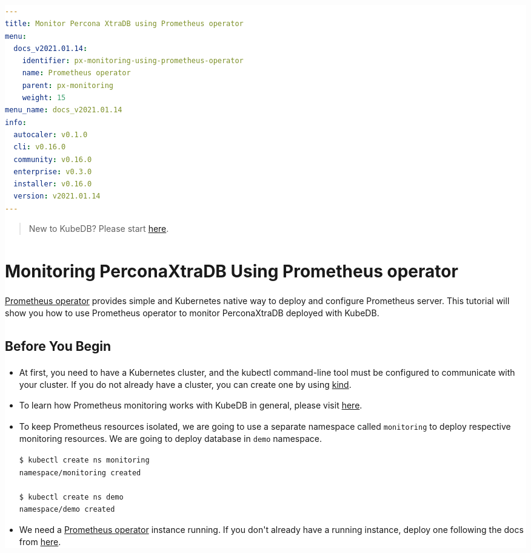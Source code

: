 ```yaml
---
title: Monitor Percona XtraDB using Prometheus operator
menu:
  docs_v2021.01.14:
    identifier: px-monitoring-using-prometheus-operator
    name: Prometheus operator
    parent: px-monitoring
    weight: 15
menu_name: docs_v2021.01.14
info:
  autocaler: v0.1.0
  cli: v0.16.0
  community: v0.16.0
  enterprise: v0.3.0
  installer: v0.16.0
  version: v2021.01.14
---
```


> New to KubeDB? Please start [here](/docs/v2021.01.14/README).

# Monitoring PerconaXtraDB Using Prometheus operator

[Prometheus operator](https://github.com/prometheus-operator/prometheus-operator) provides simple and Kubernetes native way to deploy and configure Prometheus server. This tutorial will show you how to use Prometheus operator to monitor PerconaXtraDB deployed with KubeDB.

## Before You Begin

- At first, you need to have a Kubernetes cluster, and the kubectl command-line tool must be configured to communicate with your cluster. If you do not already have a cluster, you can create one by using [kind](https://kind.sigs.k8s.io/docs/user/quick-start/).

- To learn how Prometheus monitoring works with KubeDB in general, please visit [here](/docs/v2021.01.14/guides/percona-xtradb/monitoring/overview).

- To keep Prometheus resources isolated, we are going to use a separate namespace called `monitoring` to deploy respective monitoring resources. We are going to deploy database in `demo` namespace.

  ```bash
  $ kubectl create ns monitoring
  namespace/monitoring created

  $ kubectl create ns demo
  namespace/demo created
  ```

- We need a [Prometheus operator](https://github.com/prometheus-operator/prometheus-operator) instance running. If you don't already have a running instance, deploy one following the docs from [here](https://github.com/appscode/third-party-tools/blob/master/monitoring/prometheus/operator/README.md).
